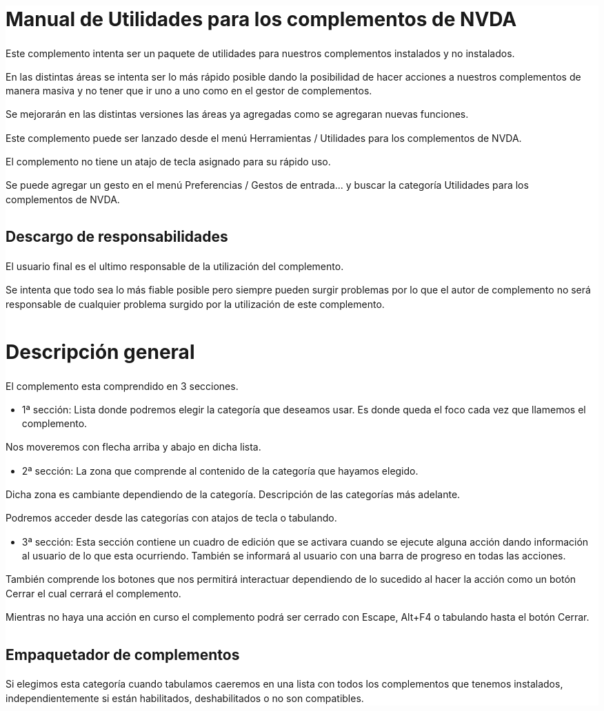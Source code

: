 # Manual de Utilidades para los complementos de NVDA

Este complemento intenta ser un paquete de utilidades para nuestros complementos instalados y no instalados.

En las distintas áreas se intenta ser lo más rápido posible dando la posibilidad de hacer acciones a nuestros complementos de manera masiva y no tener que ir uno a uno como en el gestor de complementos.

Se mejorarán en las distintas versiones las áreas ya agregadas como se agregaran nuevas funciones.

Este complemento puede ser lanzado desde el menú Herramientas / Utilidades para los complementos de NVDA.

El complemento no tiene un atajo de tecla asignado para su rápido uso.

Se puede agregar un gesto en el menú Preferencias / Gestos de entrada... y buscar la categoría Utilidades para los complementos de NVDA.

## Descargo de responsabilidades

El usuario final es el ultimo responsable de la utilización del complemento.

Se intenta que todo sea lo más fiable posible pero siempre pueden surgir problemas por lo que el autor de complemento no será responsable de cualquier problema surgido por la utilización de este complemento.

# Descripción general

El complemento esta comprendido en 3 secciones.

* 1ª sección: Lista donde podremos elegir la categoría que deseamos usar. Es donde queda el foco cada vez que llamemos el complemento.

Nos moveremos con flecha arriba y abajo en dicha lista.

* 2ª sección: La zona que comprende al contenido de la categoría que hayamos elegido.

Dicha zona es cambiante dependiendo de la categoría. Descripción de las categorías más adelante.

Podremos acceder desde las categorías con atajos de tecla o tabulando.

* 3ª sección: Esta sección contiene un cuadro de edición que se activara cuando se ejecute alguna acción dando información al usuario de lo que esta ocurriendo. También se informará al usuario con una barra de progreso en todas las acciones.

También comprende los botones que nos permitirá interactuar dependiendo de lo sucedido al hacer la acción como un botón Cerrar el cual cerrará el complemento.

Mientras no haya una acción en curso el complemento podrá ser cerrado con Escape, Alt+F4 o tabulando hasta el botón Cerrar.

## Empaquetador de complementos

Si elegimos esta categoría cuando tabulamos caeremos en una lista con todos los complementos que tenemos instalados, independientemente si están habilitados, deshabilitados o no son compatibles.
